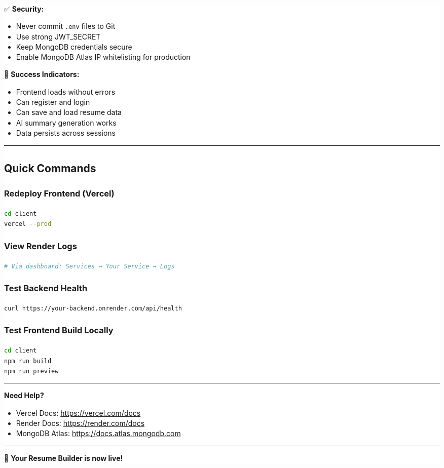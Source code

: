 ✅ **Security:**
- Never commit `.env` files to Git
- Use strong JWT_SECRET
- Keep MongoDB credentials secure
- Enable MongoDB Atlas IP whitelisting for production

🎉 **Success Indicators:**
- Frontend loads without errors
- Can register and login
- Can save and load resume data
- AI summary generation works
- Data persists across sessions

---

## Quick Commands

### Redeploy Frontend (Vercel)
```bash
cd client
vercel --prod
```

### View Render Logs
```bash
# Via dashboard: Services → Your Service → Logs
```

### Test Backend Health
```bash
curl https://your-backend.onrender.com/api/health
```

### Test Frontend Build Locally
```bash
cd client
npm run build
npm run preview
```

---

**Need Help?**
- Vercel Docs: https://vercel.com/docs
- Render Docs: https://render.com/docs
- MongoDB Atlas: https://docs.atlas.mongodb.com

---

🎉 **Your Resume Builder is now live!**
